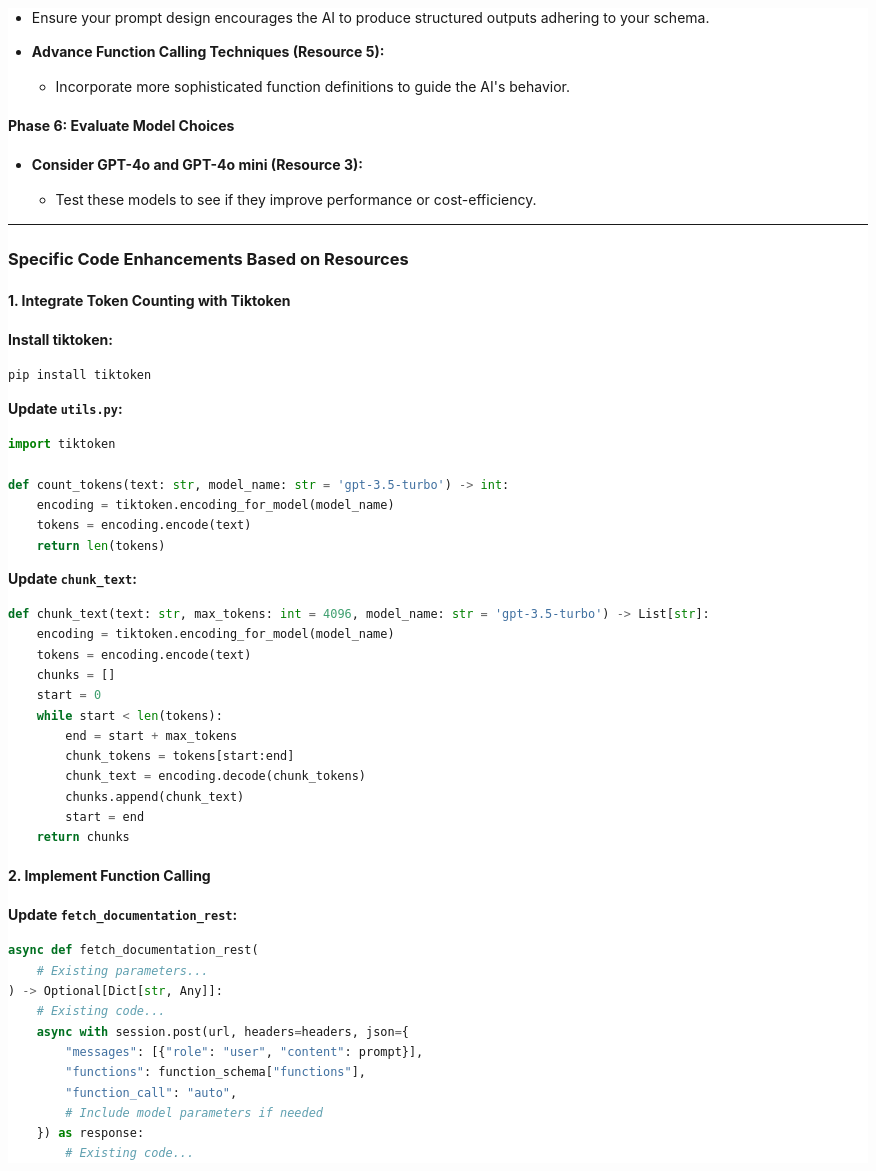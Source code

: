   - Ensure your prompt design encourages the AI to produce structured outputs adhering to your schema.

- **Advance Function Calling Techniques (Resource 5):**

  - Incorporate more sophisticated function definitions to guide the AI's behavior.

#### **Phase 6: Evaluate Model Choices**

- **Consider GPT-4o and GPT-4o mini (Resource 3):**

  - Test these models to see if they improve performance or cost-efficiency.

---

### **Specific Code Enhancements Based on Resources**

#### **1. Integrate Token Counting with Tiktoken**

**Install tiktoken:**

```bash
pip install tiktoken
```

**Update `utils.py`:**

```python
import tiktoken

def count_tokens(text: str, model_name: str = 'gpt-3.5-turbo') -> int:
    encoding = tiktoken.encoding_for_model(model_name)
    tokens = encoding.encode(text)
    return len(tokens)
```

**Update `chunk_text`:**

```python
def chunk_text(text: str, max_tokens: int = 4096, model_name: str = 'gpt-3.5-turbo') -> List[str]:
    encoding = tiktoken.encoding_for_model(model_name)
    tokens = encoding.encode(text)
    chunks = []
    start = 0
    while start < len(tokens):
        end = start + max_tokens
        chunk_tokens = tokens[start:end]
        chunk_text = encoding.decode(chunk_tokens)
        chunks.append(chunk_text)
        start = end
    return chunks
```

#### **2. Implement Function Calling**

**Update `fetch_documentation_rest`:**

```python
async def fetch_documentation_rest(
    # Existing parameters...
) -> Optional[Dict[str, Any]]:
    # Existing code...
    async with session.post(url, headers=headers, json={
        "messages": [{"role": "user", "content": prompt}],
        "functions": function_schema["functions"],
        "function_call": "auto",
        # Include model parameters if needed
    }) as response:
        # Existing code...
```
